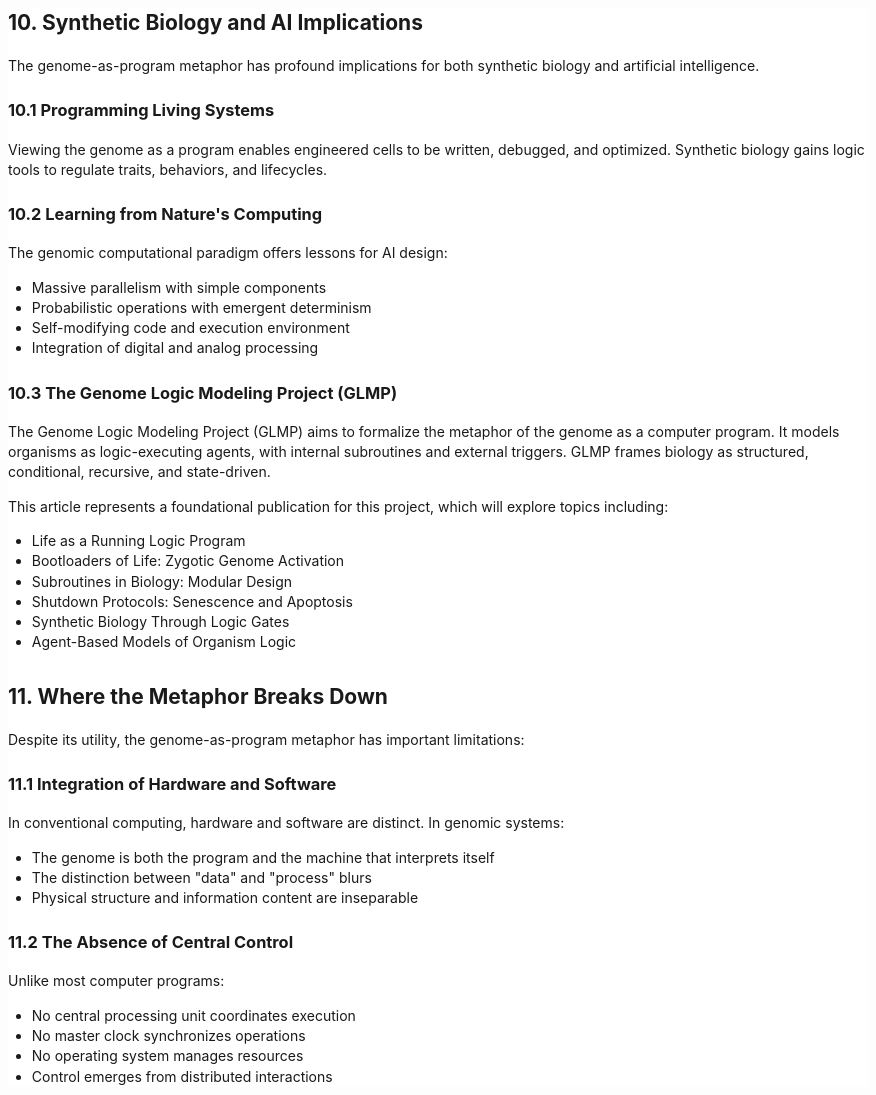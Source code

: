 ## 10. Synthetic Biology and AI Implications

The genome-as-program metaphor has profound implications for both synthetic biology and artificial intelligence.

### 10.1 Programming Living Systems

Viewing the genome as a program enables engineered cells to be written, debugged, and optimized. Synthetic biology gains logic tools to regulate traits, behaviors, and lifecycles.

### 10.2 Learning from Nature's Computing

The genomic computational paradigm offers lessons for AI design:
- Massive parallelism with simple components
- Probabilistic operations with emergent determinism
- Self-modifying code and execution environment
- Integration of digital and analog processing

### 10.3 The Genome Logic Modeling Project (GLMP)

The Genome Logic Modeling Project (GLMP) aims to formalize the metaphor of the genome as a computer program. It models organisms as logic-executing agents, with internal subroutines and external triggers. GLMP frames biology as structured, conditional, recursive, and state-driven.

This article represents a foundational publication for this project, which will explore topics including:
- Life as a Running Logic Program
- Bootloaders of Life: Zygotic Genome Activation
- Subroutines in Biology: Modular Design
- Shutdown Protocols: Senescence and Apoptosis
- Synthetic Biology Through Logic Gates
- Agent-Based Models of Organism Logic

## 11. Where the Metaphor Breaks Down

Despite its utility, the genome-as-program metaphor has important limitations:

### 11.1 Integration of Hardware and Software

In conventional computing, hardware and software are distinct. In genomic systems:
- The genome is both the program and the machine that interprets itself
- The distinction between "data" and "process" blurs
- Physical structure and information content are inseparable

### 11.2 The Absence of Central Control

Unlike most computer programs:
- No central processing unit coordinates execution
- No master clock synchronizes operations
- No operating system manages resources
- Control emerges from distributed interactions
